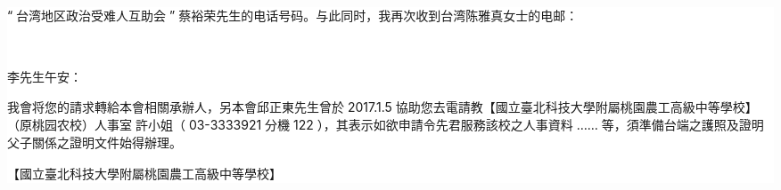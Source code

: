    “
  </span>
  <span class="s1">
   台湾地区政治受难人互助会
  </span>
  <span class="s2">
   ”
  </span>
  <span class="s1">
   蔡裕荣先生的电话号码。与此同时，我再次收到台湾陈雅真女士的电邮：
  </span>
 </p>
 <p class="p1">
  <span class="s1">
  </span>
  <br/>
 </p>
 <p class="p2">
  <span class="s1">
   李先生午安：
  </span>
 </p>
 <p class="p2">
  <span class="s1">
   我會将您的請求轉給本會相關承辦人，另本會邱正東先生曾於
  </span>
  <span class="s2">
   2017.1.5
  </span>
  <span class="s1">
   協助您去電請教【國立臺北科技大學附屬桃園農工高級中等學校】
  </span>
  <span class="s2">
  </span>
  <span class="s1">
   （原桃园农校）人事室
  </span>
  <span class="s2">
  </span>
  <span class="s1">
   許小姐（
  </span>
  <span class="s2">
   03-3333921
  </span>
  <span class="s1">
   分機
  </span>
  <span class="s2">
   122
  </span>
  <span class="s1">
   ），其表示如欲申請令先君服務該校之人事資料
  </span>
  <span class="s2">
   ……
  </span>
  <span class="s1">
   等，須準備台端之護照及證明父子關係之證明文件始得辦理。
  </span>
 </p>
 <p class="p2">
  <span class="s1">
   【國立臺北科技大學附屬桃園農工高級中等學校】